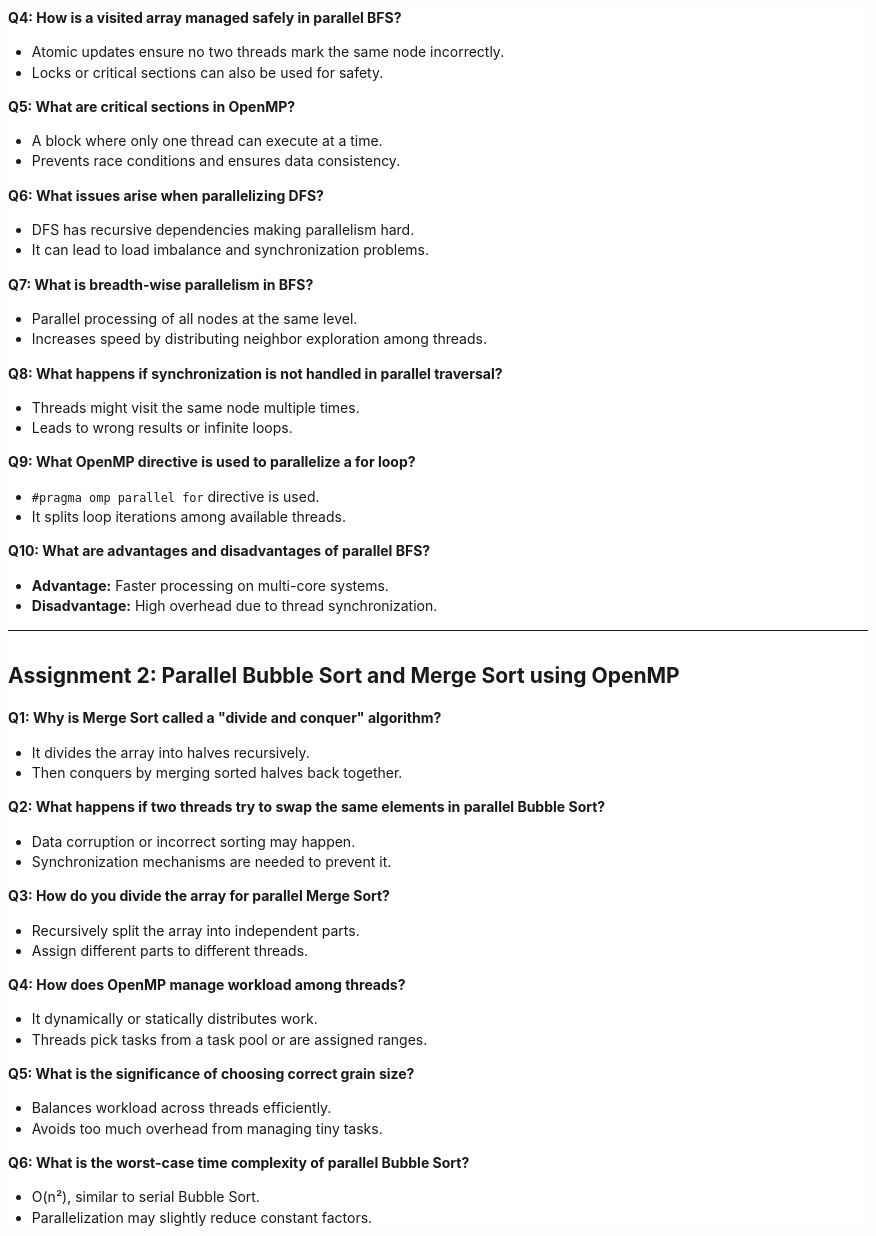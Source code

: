 **Q4: How is a visited array managed safely in parallel BFS?**  
- Atomic updates ensure no two threads mark the same node incorrectly.  
- Locks or critical sections can also be used for safety.

**Q5: What are critical sections in OpenMP?**  
- A block where only one thread can execute at a time.  
- Prevents race conditions and ensures data consistency.

**Q6: What issues arise when parallelizing DFS?**  
- DFS has recursive dependencies making parallelism hard.  
- It can lead to load imbalance and synchronization problems.

**Q7: What is breadth-wise parallelism in BFS?**  
- Parallel processing of all nodes at the same level.  
- Increases speed by distributing neighbor exploration among threads.

**Q8: What happens if synchronization is not handled in parallel traversal?**  
- Threads might visit the same node multiple times.  
- Leads to wrong results or infinite loops.

**Q9: What OpenMP directive is used to parallelize a for loop?**  
- `#pragma omp parallel for` directive is used.  
- It splits loop iterations among available threads.

**Q10: What are advantages and disadvantages of parallel BFS?**  
- **Advantage:** Faster processing on multi-core systems.  
- **Disadvantage:** High overhead due to thread synchronization.

---

## Assignment 2: Parallel Bubble Sort and Merge Sort using OpenMP

**Q1: Why is Merge Sort called a "divide and conquer" algorithm?**  
- It divides the array into halves recursively.  
- Then conquers by merging sorted halves back together.

**Q2: What happens if two threads try to swap the same elements in parallel Bubble Sort?**  
- Data corruption or incorrect sorting may happen.  
- Synchronization mechanisms are needed to prevent it.

**Q3: How do you divide the array for parallel Merge Sort?**  
- Recursively split the array into independent parts.  
- Assign different parts to different threads.

**Q4: How does OpenMP manage workload among threads?**  
- It dynamically or statically distributes work.  
- Threads pick tasks from a task pool or are assigned ranges.

**Q5: What is the significance of choosing correct grain size?**  
- Balances workload across threads efficiently.  
- Avoids too much overhead from managing tiny tasks.

**Q6: What is the worst-case time complexity of parallel Bubble Sort?**  
- O(n²), similar to serial Bubble Sort.  
- Parallelization may slightly reduce constant factors.
